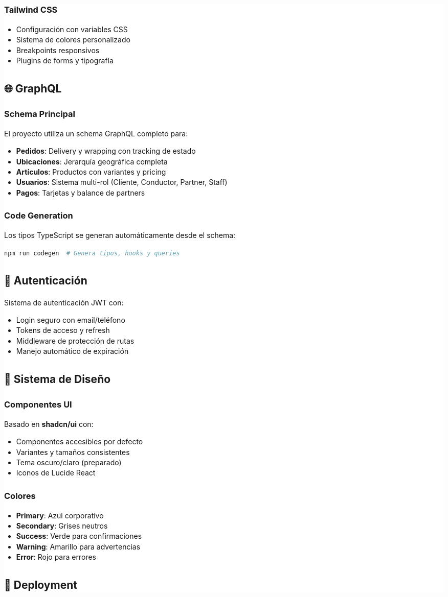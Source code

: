 ### Tailwind CSS
- Configuración con variables CSS
- Sistema de colores personalizado
- Breakpoints responsivos
- Plugins de forms y tipografía

## 🌐 GraphQL

### Schema Principal
El proyecto utiliza un schema GraphQL completo para:
- **Pedidos**: Delivery y wrapping con tracking de estado
- **Ubicaciones**: Jerarquía geográfica completa
- **Artículos**: Productos con variantes y pricing
- **Usuarios**: Sistema multi-rol (Cliente, Conductor, Partner, Staff)
- **Pagos**: Tarjetas y balance de partners

### Code Generation
Los tipos TypeScript se generan automáticamente desde el schema:
```bash
npm run codegen  # Genera tipos, hooks y queries
```

## 🔐 Autenticación

Sistema de autenticación JWT con:
- Login seguro con email/teléfono
- Tokens de acceso y refresh
- Middleware de protección de rutas
- Manejo automático de expiración

## 🎨 Sistema de Diseño

### Componentes UI
Basado en **shadcn/ui** con:
- Componentes accesibles por defecto
- Variantes y tamaños consistentes
- Tema oscuro/claro (preparado)
- Iconos de Lucide React

### Colores
- **Primary**: Azul corporativo
- **Secondary**: Grises neutros
- **Success**: Verde para confirmaciones
- **Warning**: Amarillo para advertencias
- **Error**: Rojo para errores

## 🚀 Deployment

